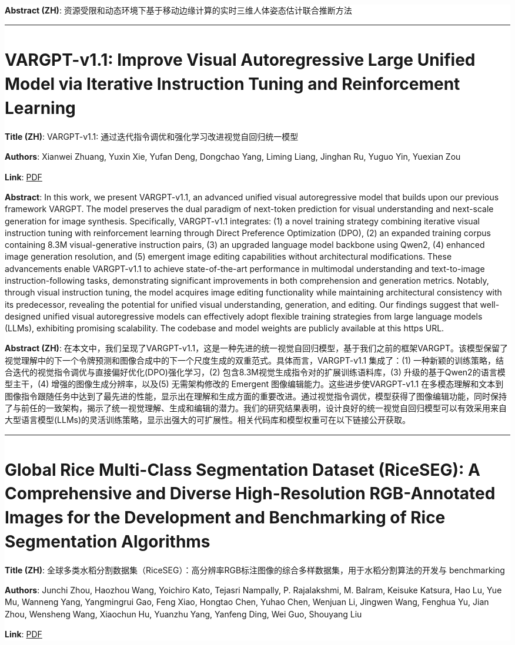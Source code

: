 **Abstract (ZH)**: 资源受限和动态环境下基于移动边缘计算的实时三维人体姿态估计联合推断方法 

---
# VARGPT-v1.1: Improve Visual Autoregressive Large Unified Model via Iterative Instruction Tuning and Reinforcement Learning 

**Title (ZH)**: VARGPT-v1.1: 通过迭代指令调优和强化学习改进视觉自回归统一模型 

**Authors**: Xianwei Zhuang, Yuxin Xie, Yufan Deng, Dongchao Yang, Liming Liang, Jinghan Ru, Yuguo Yin, Yuexian Zou  

**Link**: [PDF](https://arxiv.org/pdf/2504.02949)  

**Abstract**: In this work, we present VARGPT-v1.1, an advanced unified visual autoregressive model that builds upon our previous framework VARGPT. The model preserves the dual paradigm of next-token prediction for visual understanding and next-scale generation for image synthesis. Specifically, VARGPT-v1.1 integrates: (1) a novel training strategy combining iterative visual instruction tuning with reinforcement learning through Direct Preference Optimization (DPO), (2) an expanded training corpus containing 8.3M visual-generative instruction pairs, (3) an upgraded language model backbone using Qwen2, (4) enhanced image generation resolution, and (5) emergent image editing capabilities without architectural modifications. These advancements enable VARGPT-v1.1 to achieve state-of-the-art performance in multimodal understanding and text-to-image instruction-following tasks, demonstrating significant improvements in both comprehension and generation metrics. Notably, through visual instruction tuning, the model acquires image editing functionality while maintaining architectural consistency with its predecessor, revealing the potential for unified visual understanding, generation, and editing. Our findings suggest that well-designed unified visual autoregressive models can effectively adopt flexible training strategies from large language models (LLMs), exhibiting promising scalability. The codebase and model weights are publicly available at this https URL. 

**Abstract (ZH)**: 在本文中，我们呈现了VARGPT-v1.1，这是一种先进的统一视觉自回归模型，基于我们之前的框架VARGPT。该模型保留了视觉理解中的下一个令牌预测和图像合成中的下一个尺度生成的双重范式。具体而言，VARGPT-v1.1 集成了：(1) 一种新颖的训练策略，结合迭代的视觉指令调优与直接偏好优化(DPO)强化学习，(2) 包含8.3M视觉生成指令对的扩展训练语料库，(3) 升级的基于Qwen2的语言模型主干，(4) 增强的图像生成分辨率，以及(5) 无需架构修改的 Emergent 图像编辑能力。这些进步使VARGPT-v1.1 在多模态理解和文本到图像指令跟随任务中达到了最先进的性能，显示出在理解和生成方面的重要改进。通过视觉指令调优，模型获得了图像编辑功能，同时保持了与前任的一致架构，揭示了统一视觉理解、生成和编辑的潜力。我们的研究结果表明，设计良好的统一视觉自回归模型可以有效采用来自大型语言模型(LLMs)的灵活训练策略，显示出强大的可扩展性。相关代码库和模型权重可在以下链接公开获取。 

---
# Global Rice Multi-Class Segmentation Dataset (RiceSEG): A Comprehensive and Diverse High-Resolution RGB-Annotated Images for the Development and Benchmarking of Rice Segmentation Algorithms 

**Title (ZH)**: 全球多类水稻分割数据集（RiceSEG）：高分辨率RGB标注图像的综合多样数据集，用于水稻分割算法的开发与 benchmarking 

**Authors**: Junchi Zhou, Haozhou Wang, Yoichiro Kato, Tejasri Nampally, P. Rajalakshmi, M. Balram, Keisuke Katsura, Hao Lu, Yue Mu, Wanneng Yang, Yangmingrui Gao, Feng Xiao, Hongtao Chen, Yuhao Chen, Wenjuan Li, Jingwen Wang, Fenghua Yu, Jian Zhou, Wensheng Wang, Xiaochun Hu, Yuanzhu Yang, Yanfeng Ding, Wei Guo, Shouyang Liu  

**Link**: [PDF](https://arxiv.org/pdf/2504.02880)  
